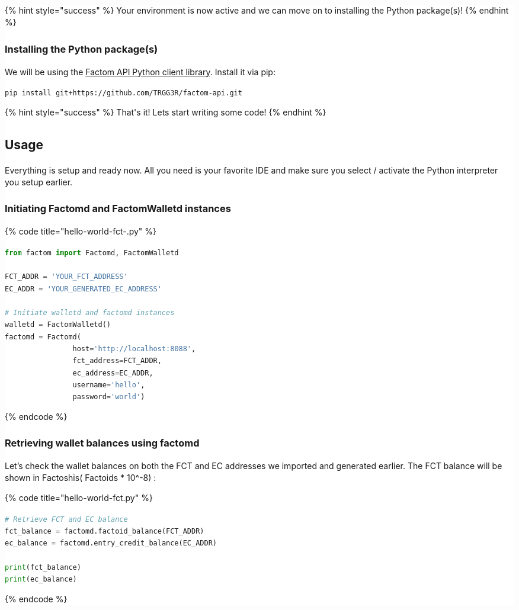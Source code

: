 {% hint style="success" %}
Your environment is now active and we can move on to installing the Python package\(s\)!
{% endhint %}

### Installing the Python package\(s\)

We will be using the [Factom API Python client library](https://github.com/TRGG3R/factom-api). Install it via pip:

```bash
pip install git+https://github.com/TRGG3R/factom-api.git
```

{% hint style="success" %}
That's it! Lets start writing some code!
{% endhint %}

## Usage

Everything is setup and ready now. All you need is your favorite IDE and make sure you select / activate the Python interpreter you setup earlier.

### Initiating Factomd and FactomWalletd instances

{% code title="hello-world-fct-.py" %}
```python
from factom import Factomd, FactomWalletd

FCT_ADDR = 'YOUR_FCT_ADDRESS'
EC_ADDR = 'YOUR_GENERATED_EC_ADDRESS'

# Initiate walletd and factomd instances
walletd = FactomWalletd()
factomd = Factomd(
                host='http://localhost:8088',
                fct_address=FCT_ADDR,
                ec_address=EC_ADDR,
                username='hello',
                password='world')
```
{% endcode %}

### Retrieving wallet balances using factomd

Let’s check the wallet balances on both the FCT and EC addresses we imported and generated earlier. The FCT balance will be shown in Factoshis\( Factoids \* 10^-8\) :

{% code title="hello-world-fct.py" %}
```python
# Retrieve FCT and EC balance
fct_balance = factomd.factoid_balance(FCT_ADDR)
ec_balance = factomd.entry_credit_balance(EC_ADDR)

print(fct_balance)
print(ec_balance)
```
{% endcode %}
